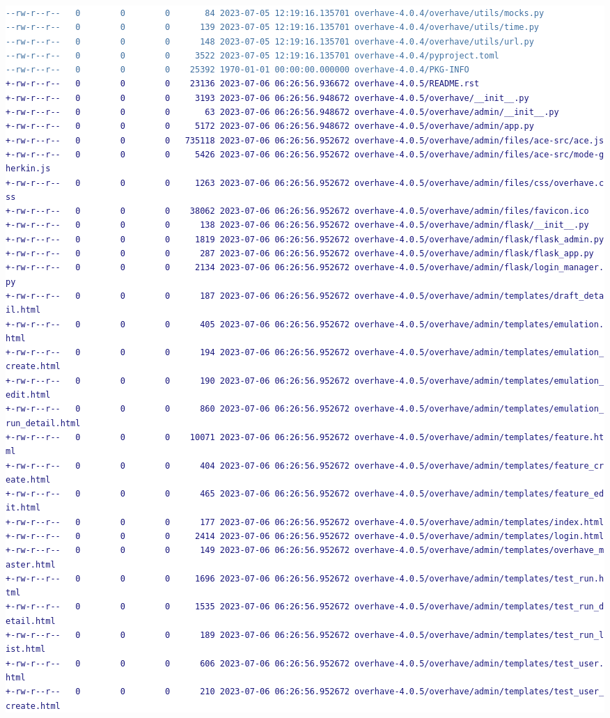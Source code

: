 ```diff
--rw-r--r--   0        0        0       84 2023-07-05 12:19:16.135701 overhave-4.0.4/overhave/utils/mocks.py
--rw-r--r--   0        0        0      139 2023-07-05 12:19:16.135701 overhave-4.0.4/overhave/utils/time.py
--rw-r--r--   0        0        0      148 2023-07-05 12:19:16.135701 overhave-4.0.4/overhave/utils/url.py
--rw-r--r--   0        0        0     3522 2023-07-05 12:19:16.135701 overhave-4.0.4/pyproject.toml
--rw-r--r--   0        0        0    25392 1970-01-01 00:00:00.000000 overhave-4.0.4/PKG-INFO
+-rw-r--r--   0        0        0    23136 2023-07-06 06:26:56.936672 overhave-4.0.5/README.rst
+-rw-r--r--   0        0        0     3193 2023-07-06 06:26:56.948672 overhave-4.0.5/overhave/__init__.py
+-rw-r--r--   0        0        0       63 2023-07-06 06:26:56.948672 overhave-4.0.5/overhave/admin/__init__.py
+-rw-r--r--   0        0        0     5172 2023-07-06 06:26:56.948672 overhave-4.0.5/overhave/admin/app.py
+-rw-r--r--   0        0        0   735118 2023-07-06 06:26:56.952672 overhave-4.0.5/overhave/admin/files/ace-src/ace.js
+-rw-r--r--   0        0        0     5426 2023-07-06 06:26:56.952672 overhave-4.0.5/overhave/admin/files/ace-src/mode-gherkin.js
+-rw-r--r--   0        0        0     1263 2023-07-06 06:26:56.952672 overhave-4.0.5/overhave/admin/files/css/overhave.css
+-rw-r--r--   0        0        0    38062 2023-07-06 06:26:56.952672 overhave-4.0.5/overhave/admin/files/favicon.ico
+-rw-r--r--   0        0        0      138 2023-07-06 06:26:56.952672 overhave-4.0.5/overhave/admin/flask/__init__.py
+-rw-r--r--   0        0        0     1819 2023-07-06 06:26:56.952672 overhave-4.0.5/overhave/admin/flask/flask_admin.py
+-rw-r--r--   0        0        0      287 2023-07-06 06:26:56.952672 overhave-4.0.5/overhave/admin/flask/flask_app.py
+-rw-r--r--   0        0        0     2134 2023-07-06 06:26:56.952672 overhave-4.0.5/overhave/admin/flask/login_manager.py
+-rw-r--r--   0        0        0      187 2023-07-06 06:26:56.952672 overhave-4.0.5/overhave/admin/templates/draft_detail.html
+-rw-r--r--   0        0        0      405 2023-07-06 06:26:56.952672 overhave-4.0.5/overhave/admin/templates/emulation.html
+-rw-r--r--   0        0        0      194 2023-07-06 06:26:56.952672 overhave-4.0.5/overhave/admin/templates/emulation_create.html
+-rw-r--r--   0        0        0      190 2023-07-06 06:26:56.952672 overhave-4.0.5/overhave/admin/templates/emulation_edit.html
+-rw-r--r--   0        0        0      860 2023-07-06 06:26:56.952672 overhave-4.0.5/overhave/admin/templates/emulation_run_detail.html
+-rw-r--r--   0        0        0    10071 2023-07-06 06:26:56.952672 overhave-4.0.5/overhave/admin/templates/feature.html
+-rw-r--r--   0        0        0      404 2023-07-06 06:26:56.952672 overhave-4.0.5/overhave/admin/templates/feature_create.html
+-rw-r--r--   0        0        0      465 2023-07-06 06:26:56.952672 overhave-4.0.5/overhave/admin/templates/feature_edit.html
+-rw-r--r--   0        0        0      177 2023-07-06 06:26:56.952672 overhave-4.0.5/overhave/admin/templates/index.html
+-rw-r--r--   0        0        0     2414 2023-07-06 06:26:56.952672 overhave-4.0.5/overhave/admin/templates/login.html
+-rw-r--r--   0        0        0      149 2023-07-06 06:26:56.952672 overhave-4.0.5/overhave/admin/templates/overhave_master.html
+-rw-r--r--   0        0        0     1696 2023-07-06 06:26:56.952672 overhave-4.0.5/overhave/admin/templates/test_run.html
+-rw-r--r--   0        0        0     1535 2023-07-06 06:26:56.952672 overhave-4.0.5/overhave/admin/templates/test_run_detail.html
+-rw-r--r--   0        0        0      189 2023-07-06 06:26:56.952672 overhave-4.0.5/overhave/admin/templates/test_run_list.html
+-rw-r--r--   0        0        0      606 2023-07-06 06:26:56.952672 overhave-4.0.5/overhave/admin/templates/test_user.html
+-rw-r--r--   0        0        0      210 2023-07-06 06:26:56.952672 overhave-4.0.5/overhave/admin/templates/test_user_create.html
```